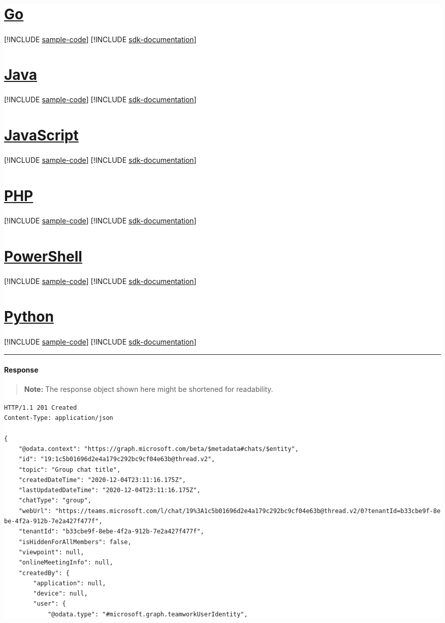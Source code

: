 # [Go](#tab/go)
[!INCLUDE [sample-code](../includes/snippets/go/create-chat-group-with-tenant-guest-user-go-snippets.md)]
[!INCLUDE [sdk-documentation](../includes/snippets/snippets-sdk-documentation-link.md)]

# [Java](#tab/java)
[!INCLUDE [sample-code](../includes/snippets/java/create-chat-group-with-tenant-guest-user-java-snippets.md)]
[!INCLUDE [sdk-documentation](../includes/snippets/snippets-sdk-documentation-link.md)]

# [JavaScript](#tab/javascript)
[!INCLUDE [sample-code](../includes/snippets/javascript/create-chat-group-with-tenant-guest-user-javascript-snippets.md)]
[!INCLUDE [sdk-documentation](../includes/snippets/snippets-sdk-documentation-link.md)]

# [PHP](#tab/php)
[!INCLUDE [sample-code](../includes/snippets/php/create-chat-group-with-tenant-guest-user-php-snippets.md)]
[!INCLUDE [sdk-documentation](../includes/snippets/snippets-sdk-documentation-link.md)]

# [PowerShell](#tab/powershell)
[!INCLUDE [sample-code](../includes/snippets/powershell/create-chat-group-with-tenant-guest-user-powershell-snippets.md)]
[!INCLUDE [sdk-documentation](../includes/snippets/snippets-sdk-documentation-link.md)]

# [Python](#tab/python)
[!INCLUDE [sample-code](../includes/snippets/python/create-chat-group-with-tenant-guest-user-python-snippets.md)]
[!INCLUDE [sdk-documentation](../includes/snippets/snippets-sdk-documentation-link.md)]

---

#### Response
>**Note:** The response object shown here might be shortened for readability.

``` http
HTTP/1.1 201 Created
Content-Type: application/json

{
    "@odata.context": "https://graph.microsoft.com/beta/$metadata#chats/$entity",
    "id": "19:1c5b01696d2e4a179c292bc9cf04e63b@thread.v2",
    "topic": "Group chat title",
    "createdDateTime": "2020-12-04T23:11:16.175Z",
    "lastUpdatedDateTime": "2020-12-04T23:11:16.175Z",
    "chatType": "group",
    "webUrl": "https://teams.microsoft.com/l/chat/19%3A1c5b01696d2e4a179c292bc9cf04e63b@thread.v2/0?tenantId=b33cbe9f-8ebe-4f2a-912b-7e2a427f477f",
    "tenantId": "b33cbe9f-8ebe-4f2a-912b-7e2a427f477f",
    "isHiddenForAllMembers": false,
    "viewpoint": null,
    "onlineMeetingInfo": null,
    "createdBy": {
        "application": null,
        "device": null,
        "user": {
            "@odata.type": "#microsoft.graph.teamworkUserIdentity",
```